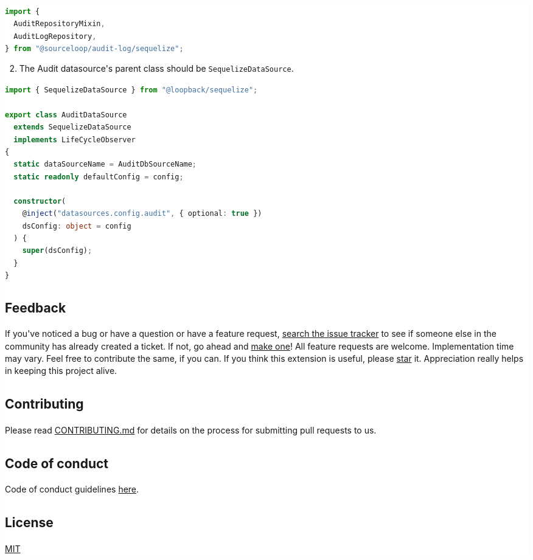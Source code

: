 ```ts
import {
  AuditRepositoryMixin,
  AuditLogRepository,
} from "@sourceloop/audit-log/sequelize";
```

2. The Audit datasource's parent class should be `SequelizeDataSource`.

```ts
import { SequelizeDataSource } from "@loopback/sequelize";

export class AuditDataSource
  extends SequelizeDataSource
  implements LifeCycleObserver
{
  static dataSourceName = AuditDbSourceName;
  static readonly defaultConfig = config;

  constructor(
    @inject("datasources.config.audit", { optional: true })
    dsConfig: object = config
  ) {
    super(dsConfig);
  }
}
```

## Feedback

If you've noticed a bug or have a question or have a feature request, [search the issue tracker](https://github.com/sourcefuse/loopback4-audit-log/issues) to see if someone else in the community has already created a ticket.
If not, go ahead and [make one](https://github.com/sourcefuse/loopback4-audit-log/issues/new/choose)!
All feature requests are welcome. Implementation time may vary. Feel free to contribute the same, if you can.
If you think this extension is useful, please [star](https://help.github.com/en/articles/about-stars) it. Appreciation really helps in keeping this project alive.

## Contributing

Please read [CONTRIBUTING.md](https://github.com/sourcefuse/loopback4-audit-log/blob/master/.github/CONTRIBUTING.md) for details on the process for submitting pull requests to us.

## Code of conduct

Code of conduct guidelines [here](https://github.com/sourcefuse/loopback4-audit-log/blob/master/.github/CODE_OF_CONDUCT.md).

## License

[MIT](https://github.com/sourcefuse/loopback4-audit-log/blob/master/LICENSE)
